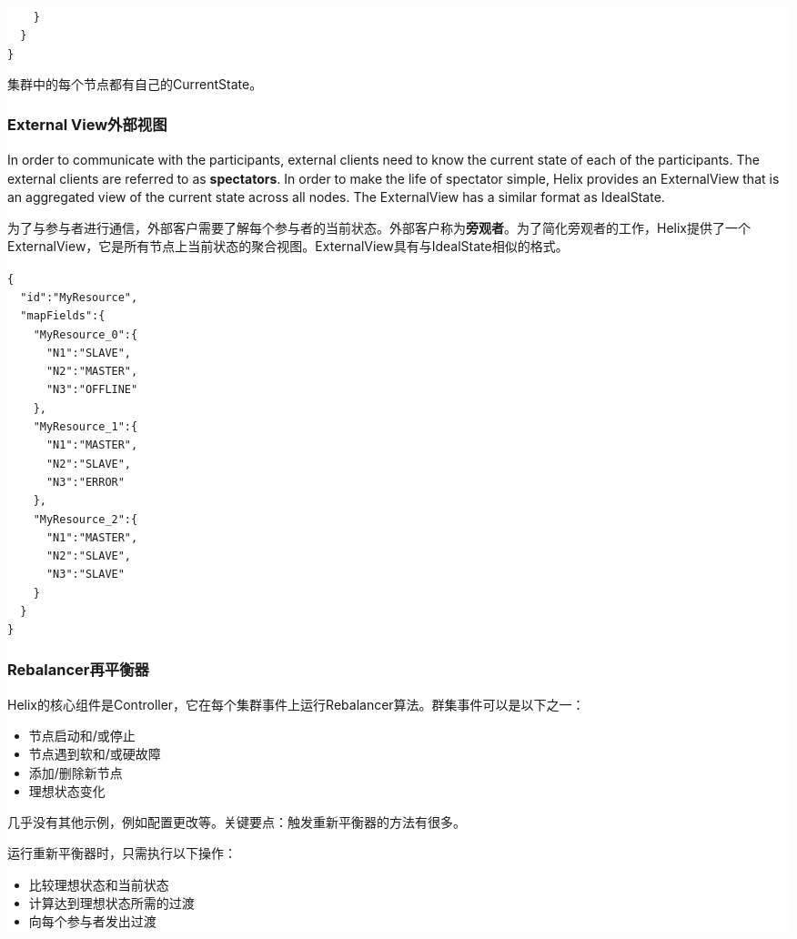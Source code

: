 ```
    }
  }
}
```

集群中的每个节点都有自己的CurrentState。

### External View外部视图

In order to communicate with the participants, external clients need to know the current state of each of the participants. The external clients are referred to as **spectators**. In order to make the life of spectator simple, Helix provides an ExternalView that is an aggregated view of the current state across all nodes. The ExternalView has a similar format as IdealState.

为了与参与者进行通信，外部客户需要了解每个参与者的当前状态。外部客户称为**旁观者**。为了简化旁观者的工作，Helix提供了一个ExternalView，它是所有节点上当前状态的聚合视图。ExternalView具有与IdealState相似的格式。

```
{
  "id":"MyResource",
  "mapFields":{
    "MyResource_0":{
      "N1":"SLAVE",
      "N2":"MASTER",
      "N3":"OFFLINE"
    },
    "MyResource_1":{
      "N1":"MASTER",
      "N2":"SLAVE",
      "N3":"ERROR"
    },
    "MyResource_2":{
      "N1":"MASTER",
      "N2":"SLAVE",
      "N3":"SLAVE"
    }
  }
}
```

### Rebalancer再平衡器

Helix的核心组件是Controller，它在每个集群事件上运行Rebalancer算法。群集事件可以是以下之一：

- 节点启动和/或停止
- 节点遇到软和/或硬故障
- 添加/删除新节点
- 理想状态变化

几乎没有其他示例，例如配置更改等。关键要点：触发重新平衡器的方法有很多。

运行重新平衡器时，只需执行以下操作：

- 比较理想状态和当前状态
- 计算达到理想状态所需的过渡
- 向每个参与者发出过渡
